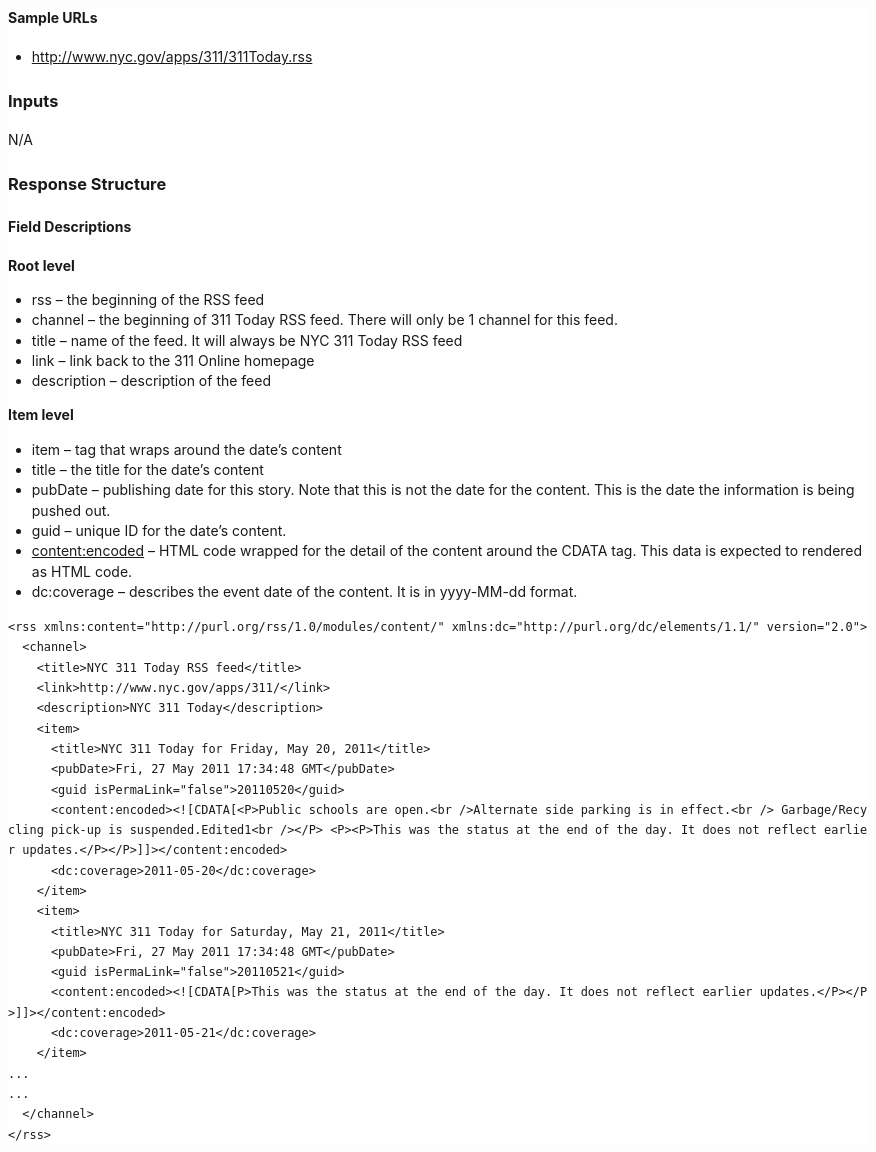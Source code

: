 #### Sample URLs

-   <http://www.nyc.gov/apps/311/311Today.rss>

### Inputs

N/A

### Response Structure

#### Field Descriptions

**Root level**

-   rss – the beginning of the RSS feed
-   channel – the beginning of 311 Today RSS feed. There will only be 1 channel for this feed.
-   title – name of the feed. It will always be NYC 311 Today RSS feed
-   link – link back to the 311 Online homepage
-   description – description of the feed

**Item level**

-   item – tag that wraps around the date’s content
-   title – the title for the date’s content
-   pubDate – publishing date for this story. Note that this is not the date for the content. This is the date the information is being pushed out.
-   guid – unique ID for the date’s content.
-   <content:encoded> – HTML code wrapped for the detail of the content around the CDATA tag. This data is expected to rendered as HTML code.
-   dc:coverage – describes the event date of the content. It is in yyyy-MM-dd format.

<tabs> <tab title="XML">

    <rss xmlns:content="http://purl.org/rss/1.0/modules/content/" xmlns:dc="http://purl.org/dc/elements/1.1/" version="2.0">
      <channel>
        <title>NYC 311 Today RSS feed</title>
        <link>http://www.nyc.gov/apps/311/</link>
        <description>NYC 311 Today</description>
        <item>
          <title>NYC 311 Today for Friday, May 20, 2011</title>
          <pubDate>Fri, 27 May 2011 17:34:48 GMT</pubDate>
          <guid isPermaLink="false">20110520</guid>
          <content:encoded><![CDATA[<P>Public schools are open.<br />Alternate side parking is in effect.<br /> Garbage/Recycling pick-up is suspended.Edited1<br /></P> <P><P>This was the status at the end of the day. It does not reflect earlier updates.</P></P>]]></content:encoded>
          <dc:coverage>2011-05-20</dc:coverage>
        </item>
        <item>
          <title>NYC 311 Today for Saturday, May 21, 2011</title>
          <pubDate>Fri, 27 May 2011 17:34:48 GMT</pubDate>
          <guid isPermaLink="false">20110521</guid>
          <content:encoded><![CDATA[P>This was the status at the end of the day. It does not reflect earlier updates.</P></P>]]></content:encoded>
          <dc:coverage>2011-05-21</dc:coverage>
        </item>
    ...
    ...
      </channel>
    </rss>

</tab> </tabs>
